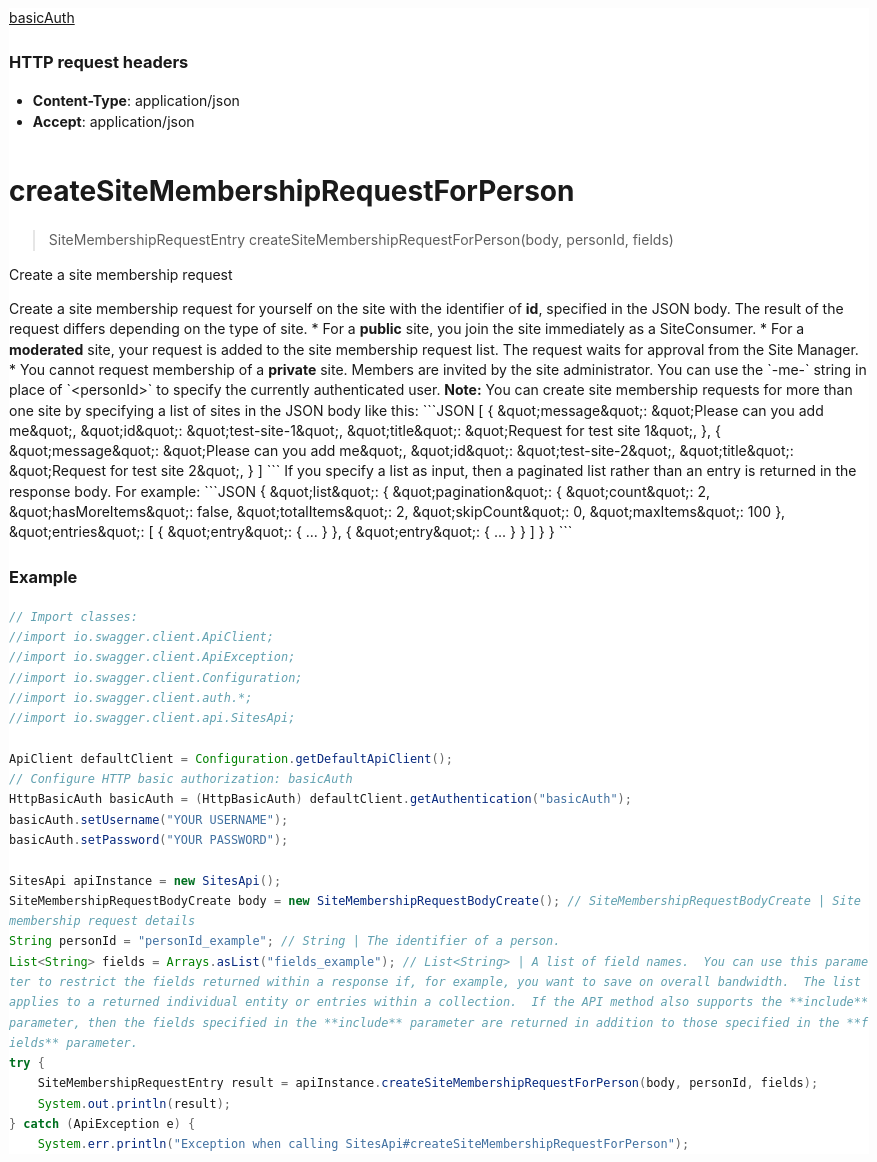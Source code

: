 [basicAuth](../README.md#basicAuth)

### HTTP request headers

 - **Content-Type**: application/json
 - **Accept**: application/json

<a name="createSiteMembershipRequestForPerson"></a>
# **createSiteMembershipRequestForPerson**
> SiteMembershipRequestEntry createSiteMembershipRequestForPerson(body, personId, fields)

Create a site membership request

Create a site membership request for yourself on the site with the identifier of **id**, specified in the JSON body. The result of the request differs depending on the type of site.  * For a **public** site, you join the site immediately as a SiteConsumer. * For a **moderated** site, your request is added to the site membership request list. The request waits for approval from the Site Manager. * You cannot request membership of a **private** site. Members are invited by the site administrator.  You can use the &#x60;-me-&#x60; string in place of &#x60;&lt;personId&gt;&#x60; to specify the currently authenticated user.   **Note:** You can create site membership requests for more than one site by specifying a list of sites in the JSON body like this:  &#x60;&#x60;&#x60;JSON [   {     \&quot;message\&quot;: \&quot;Please can you add me\&quot;,     \&quot;id\&quot;: \&quot;test-site-1\&quot;,     \&quot;title\&quot;: \&quot;Request for test site 1\&quot;,   },   {     \&quot;message\&quot;: \&quot;Please can you add me\&quot;,     \&quot;id\&quot;: \&quot;test-site-2\&quot;,     \&quot;title\&quot;: \&quot;Request for test site 2\&quot;,   } ] &#x60;&#x60;&#x60; If you specify a list as input, then a paginated list rather than an entry is returned in the response body. For example:  &#x60;&#x60;&#x60;JSON {   \&quot;list\&quot;: {     \&quot;pagination\&quot;: {       \&quot;count\&quot;: 2,       \&quot;hasMoreItems\&quot;: false,       \&quot;totalItems\&quot;: 2,       \&quot;skipCount\&quot;: 0,       \&quot;maxItems\&quot;: 100     },     \&quot;entries\&quot;: [       {         \&quot;entry\&quot;: {           ...         }       },       {         \&quot;entry\&quot;: {           ...         }       }     ]   } } &#x60;&#x60;&#x60; 

### Example
```java
// Import classes:
//import io.swagger.client.ApiClient;
//import io.swagger.client.ApiException;
//import io.swagger.client.Configuration;
//import io.swagger.client.auth.*;
//import io.swagger.client.api.SitesApi;

ApiClient defaultClient = Configuration.getDefaultApiClient();
// Configure HTTP basic authorization: basicAuth
HttpBasicAuth basicAuth = (HttpBasicAuth) defaultClient.getAuthentication("basicAuth");
basicAuth.setUsername("YOUR USERNAME");
basicAuth.setPassword("YOUR PASSWORD");

SitesApi apiInstance = new SitesApi();
SiteMembershipRequestBodyCreate body = new SiteMembershipRequestBodyCreate(); // SiteMembershipRequestBodyCreate | Site membership request details
String personId = "personId_example"; // String | The identifier of a person.
List<String> fields = Arrays.asList("fields_example"); // List<String> | A list of field names.  You can use this parameter to restrict the fields returned within a response if, for example, you want to save on overall bandwidth.  The list applies to a returned individual entity or entries within a collection.  If the API method also supports the **include** parameter, then the fields specified in the **include** parameter are returned in addition to those specified in the **fields** parameter. 
try {
    SiteMembershipRequestEntry result = apiInstance.createSiteMembershipRequestForPerson(body, personId, fields);
    System.out.println(result);
} catch (ApiException e) {
    System.err.println("Exception when calling SitesApi#createSiteMembershipRequestForPerson");
```